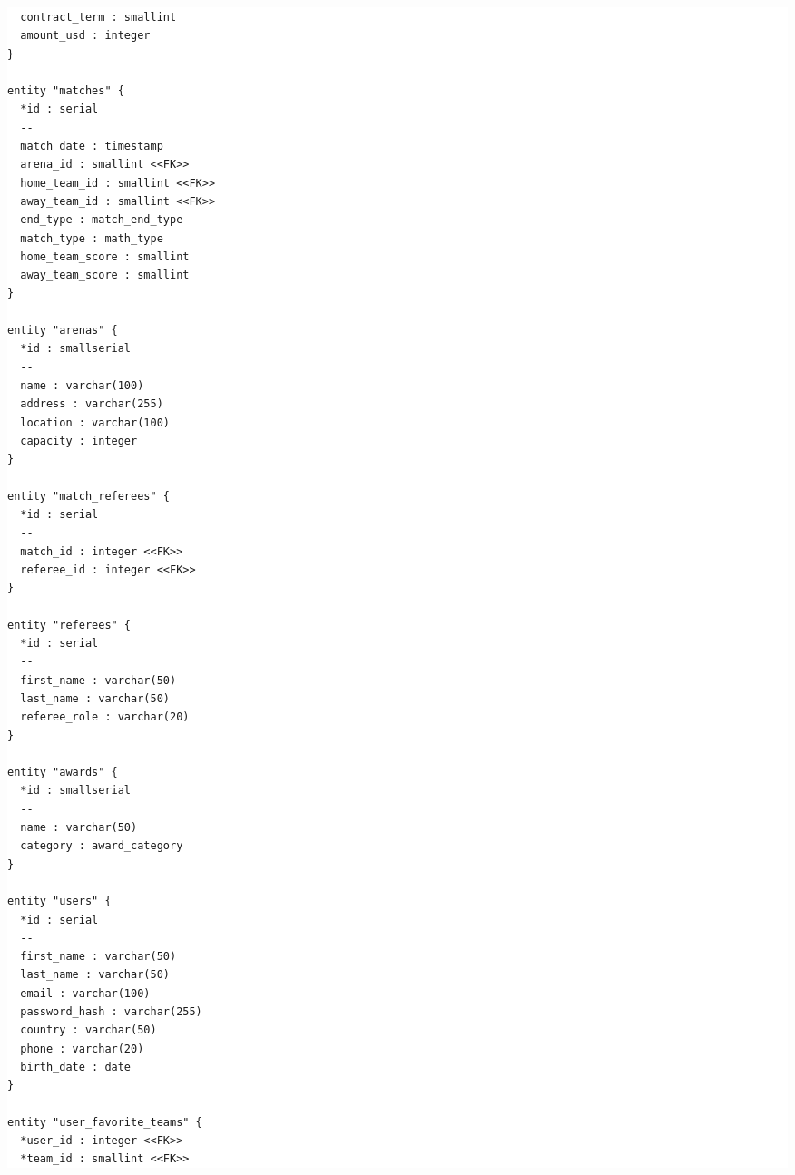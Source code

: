 ```plantuml
  contract_term : smallint
  amount_usd : integer
}

entity "matches" {
  *id : serial
  --
  match_date : timestamp
  arena_id : smallint <<FK>>
  home_team_id : smallint <<FK>>
  away_team_id : smallint <<FK>>
  end_type : match_end_type
  match_type : math_type
  home_team_score : smallint
  away_team_score : smallint
}

entity "arenas" {
  *id : smallserial
  --
  name : varchar(100)
  address : varchar(255)
  location : varchar(100)
  capacity : integer
}

entity "match_referees" {
  *id : serial
  --
  match_id : integer <<FK>>
  referee_id : integer <<FK>>
}

entity "referees" {
  *id : serial
  --
  first_name : varchar(50)
  last_name : varchar(50)
  referee_role : varchar(20)
}

entity "awards" {
  *id : smallserial
  --
  name : varchar(50)
  category : award_category
}

entity "users" {
  *id : serial
  --
  first_name : varchar(50)
  last_name : varchar(50)
  email : varchar(100)
  password_hash : varchar(255)
  country : varchar(50)
  phone : varchar(20)
  birth_date : date
}

entity "user_favorite_teams" {
  *user_id : integer <<FK>>
  *team_id : smallint <<FK>>
```
